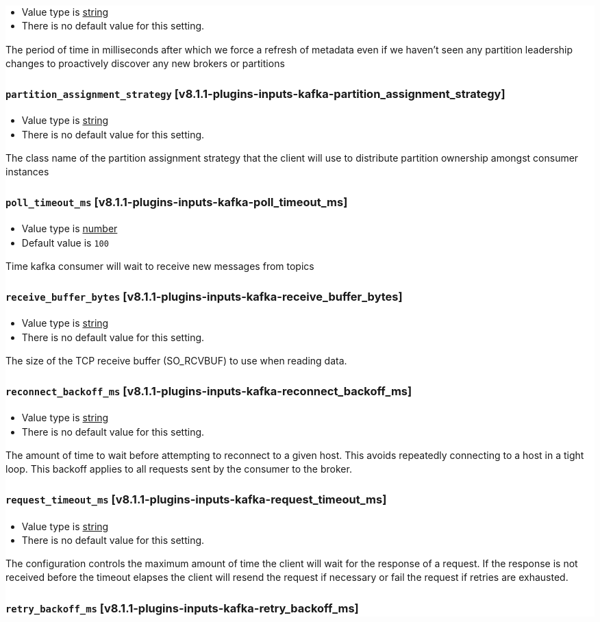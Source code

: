 * Value type is [string](logstash://reference/configuration-file-structure.md#string)
* There is no default value for this setting.

The period of time in milliseconds after which we force a refresh of metadata even if we haven’t seen any partition leadership changes to proactively discover any new brokers or partitions


### `partition_assignment_strategy` [v8.1.1-plugins-inputs-kafka-partition_assignment_strategy]

* Value type is [string](logstash://reference/configuration-file-structure.md#string)
* There is no default value for this setting.

The class name of the partition assignment strategy that the client will use to distribute partition ownership amongst consumer instances


### `poll_timeout_ms` [v8.1.1-plugins-inputs-kafka-poll_timeout_ms]

* Value type is [number](logstash://reference/configuration-file-structure.md#number)
* Default value is `100`

Time kafka consumer will wait to receive new messages from topics


### `receive_buffer_bytes` [v8.1.1-plugins-inputs-kafka-receive_buffer_bytes]

* Value type is [string](logstash://reference/configuration-file-structure.md#string)
* There is no default value for this setting.

The size of the TCP receive buffer (SO_RCVBUF) to use when reading data.


### `reconnect_backoff_ms` [v8.1.1-plugins-inputs-kafka-reconnect_backoff_ms]

* Value type is [string](logstash://reference/configuration-file-structure.md#string)
* There is no default value for this setting.

The amount of time to wait before attempting to reconnect to a given host. This avoids repeatedly connecting to a host in a tight loop. This backoff applies to all requests sent by the consumer to the broker.


### `request_timeout_ms` [v8.1.1-plugins-inputs-kafka-request_timeout_ms]

* Value type is [string](logstash://reference/configuration-file-structure.md#string)
* There is no default value for this setting.

The configuration controls the maximum amount of time the client will wait for the response of a request. If the response is not received before the timeout elapses the client will resend the request if necessary or fail the request if retries are exhausted.


### `retry_backoff_ms` [v8.1.1-plugins-inputs-kafka-retry_backoff_ms]
